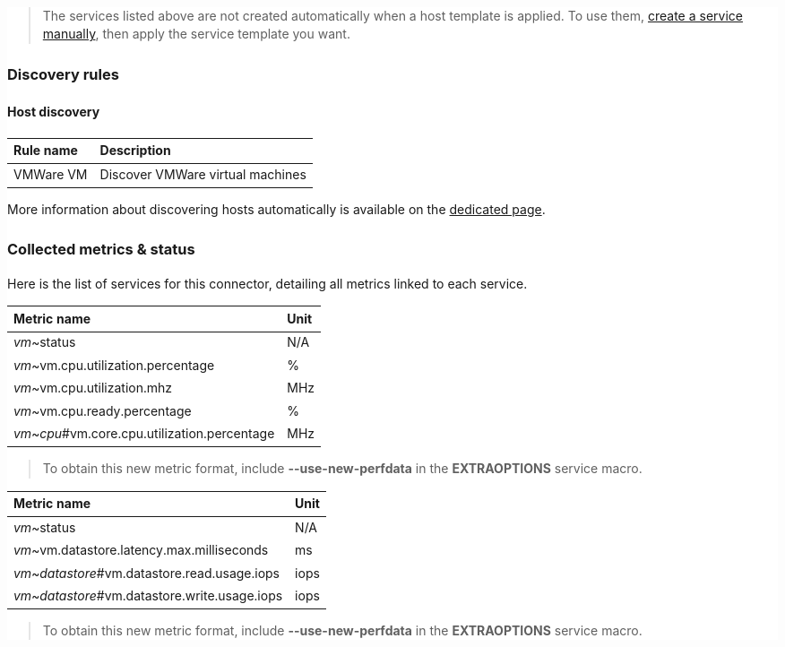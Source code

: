 > The services listed above are not created automatically when a host template is applied. To use them, [create a service manually](/docs/monitoring/basic-objects/services), then apply the service template you want.

</TabItem>
</Tabs>

### Discovery rules

#### Host discovery

| Rule name       | Description                     |
|:----------------|:--------------------------------|
| VMWare VM       | Discover VMWare virtual machines |

More information about discovering hosts automatically is available on the [dedicated page](/docs/monitoring/discovery/hosts-discovery).

### Collected metrics & status

Here is the list of services for this connector, detailing all metrics linked to each service.

<Tabs groupId="sync">
<TabItem value="Vm-Cpu" label="Vm-Cpu">

| Metric name                                   | Unit  |
|:----------------------------------------------|:------|
| *vm*~status                                   | N/A   |
| *vm*~vm.cpu.utilization.percentage            | %     |
| *vm*~vm.cpu.utilization.mhz                   | MHz   |
| *vm*~vm.cpu.ready.percentage                  | %     |
| *vm*~*cpu*#vm.core.cpu.utilization.percentage | MHz   |

> To obtain this new metric format, include **--use-new-perfdata** in the **EXTRAOPTIONS** service macro.

</TabItem>
<TabItem value="Vm-Datastores-Iops" label="Vm-Datastores-Iops">

| Metric name                                    | Unit  |
|:-----------------------------------------------|:------|
| *vm*~status                                    | N/A   |
| *vm*~vm.datastore.latency.max.milliseconds     | ms    |
| *vm*~*datastore*#vm.datastore.read.usage.iops  | iops  |
| *vm*~*datastore*#vm.datastore.write.usage.iops | iops  |

> To obtain this new metric format, include **--use-new-perfdata** in the **EXTRAOPTIONS** service macro.
